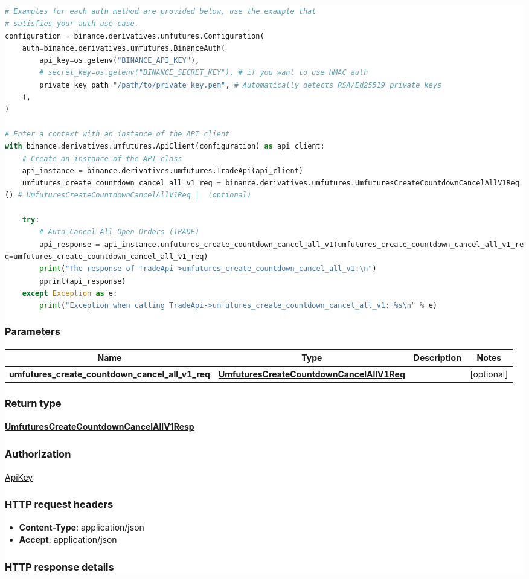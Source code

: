 ```python
# Examples for each auth method are provided below, use the example that
# satisfies your auth use case.
configuration = binance.derivatives.umfutures.Configuration(
    auth=binance.derivatives.umfutures.BinanceAuth(
        api_key=os.getenv("BINANCE_API_KEY"),
        # secret_key=os.getenv("BINANCE_SECRET_KEY"), # if you want to use HMAC auth
        private_key_path="/path/to/private_key.pem", # Automatically detects RSA/Ed25519 private keys
    ),
)

# Enter a context with an instance of the API client
with binance.derivatives.umfutures.ApiClient(configuration) as api_client:
    # Create an instance of the API class
    api_instance = binance.derivatives.umfutures.TradeApi(api_client)
    umfutures_create_countdown_cancel_all_v1_req = binance.derivatives.umfutures.UmfuturesCreateCountdownCancelAllV1Req() # UmfuturesCreateCountdownCancelAllV1Req |  (optional)

    try:
        # Auto-Cancel All Open Orders (TRADE)
        api_response = api_instance.umfutures_create_countdown_cancel_all_v1(umfutures_create_countdown_cancel_all_v1_req=umfutures_create_countdown_cancel_all_v1_req)
        print("The response of TradeApi->umfutures_create_countdown_cancel_all_v1:\n")
        pprint(api_response)
    except Exception as e:
        print("Exception when calling TradeApi->umfutures_create_countdown_cancel_all_v1: %s\n" % e)
```



### Parameters


Name | Type | Description  | Notes
------------- | ------------- | ------------- | -------------
 **umfutures_create_countdown_cancel_all_v1_req** | [**UmfuturesCreateCountdownCancelAllV1Req**](UmfuturesCreateCountdownCancelAllV1Req.md)|  | [optional] 

### Return type

[**UmfuturesCreateCountdownCancelAllV1Resp**](UmfuturesCreateCountdownCancelAllV1Resp.md)

### Authorization

[ApiKey](../README.md#ApiKey)

### HTTP request headers

 - **Content-Type**: application/json
 - **Accept**: application/json

### HTTP response details
